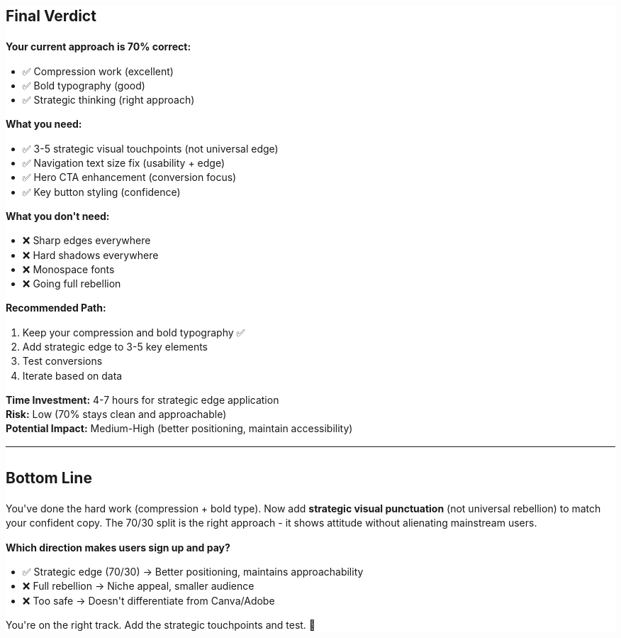 
## Final Verdict

**Your current approach is 70% correct:**
- ✅ Compression work (excellent)
- ✅ Bold typography (good)
- ✅ Strategic thinking (right approach)

**What you need:**
- ✅ 3-5 strategic visual touchpoints (not universal edge)
- ✅ Navigation text size fix (usability + edge)
- ✅ Hero CTA enhancement (conversion focus)
- ✅ Key button styling (confidence)

**What you don't need:**
- ❌ Sharp edges everywhere
- ❌ Hard shadows everywhere
- ❌ Monospace fonts
- ❌ Going full rebellion

**Recommended Path:**
1. Keep your compression and bold typography ✅
2. Add strategic edge to 3-5 key elements
3. Test conversions
4. Iterate based on data

**Time Investment:** 4-7 hours for strategic edge application  
**Risk:** Low (70% stays clean and approachable)  
**Potential Impact:** Medium-High (better positioning, maintain accessibility)

---

## Bottom Line

You've done the hard work (compression + bold type). Now add **strategic visual punctuation** (not universal rebellion) to match your confident copy. The 70/30 split is the right approach - it shows attitude without alienating mainstream users.

**Which direction makes users sign up and pay?**
- ✅ Strategic edge (70/30) → Better positioning, maintains approachability
- ❌ Full rebellion → Niche appeal, smaller audience
- ❌ Too safe → Doesn't differentiate from Canva/Adobe

You're on the right track. Add the strategic touchpoints and test. 🎯

